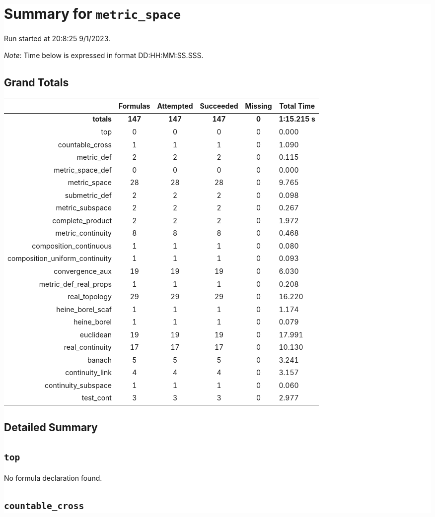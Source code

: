 # Summary for `metric_space`
Run started at 20:8:25 9/1/2023.

_Note_: Time below is expressed in format DD:HH:MM:SS.SSS.
## Grand Totals 
|            | Formulas | Attempted | Succeeded | Missing | Total Time |
| ---:       | :---:    | :---:     | :---:     | :---:   | ---        |
| **totals** | **147**   | **147**    | **147**    | **0**  | **1:15.215 s**   |
|top|0|0|0|0|0.000|
|countable_cross|1|1|1|0|1.090|
|metric_def|2|2|2|0|0.115|
|metric_space_def|0|0|0|0|0.000|
|metric_space|28|28|28|0|9.765|
|submetric_def|2|2|2|0|0.098|
|metric_subspace|2|2|2|0|0.267|
|complete_product|2|2|2|0|1.972|
|metric_continuity|8|8|8|0|0.468|
|composition_continuous|1|1|1|0|0.080|
|composition_uniform_continuity|1|1|1|0|0.093|
|convergence_aux|19|19|19|0|6.030|
|metric_def_real_props|1|1|1|0|0.208|
|real_topology|29|29|29|0|16.220|
|heine_borel_scaf|1|1|1|0|1.174|
|heine_borel|1|1|1|0|0.079|
|euclidean|19|19|19|0|17.991|
|real_continuity|17|17|17|0|10.130|
|banach|5|5|5|0|3.241|
|continuity_link|4|4|4|0|3.157|
|continuity_subspace|1|1|1|0|0.060|
|test_cont|3|3|3|0|2.977|
## Detailed Summary 
## `top`
No formula declaration found.
## `countable_cross`
